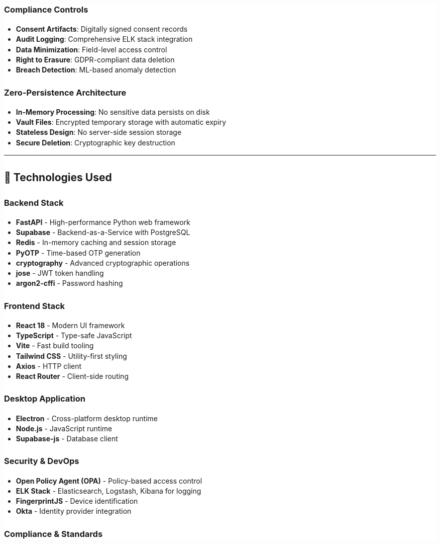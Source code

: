 ### Compliance Controls

- **Consent Artifacts**: Digitally signed consent records
- **Audit Logging**: Comprehensive ELK stack integration
- **Data Minimization**: Field-level access control
- **Right to Erasure**: GDPR-compliant data deletion
- **Breach Detection**: ML-based anomaly detection

### Zero-Persistence Architecture

- **In-Memory Processing**: No sensitive data persists on disk
- **Vault Files**: Encrypted temporary storage with automatic expiry
- **Stateless Design**: No server-side session storage
- **Secure Deletion**: Cryptographic key destruction

---

## 🧱 Technologies Used

### Backend Stack

- **FastAPI** - High-performance Python web framework
- **Supabase** - Backend-as-a-Service with PostgreSQL
- **Redis** - In-memory caching and session storage
- **PyOTP** - Time-based OTP generation
- **cryptography** - Advanced cryptographic operations
- **jose** - JWT token handling
- **argon2-cffi** - Password hashing

### Frontend Stack

- **React 18** - Modern UI framework
- **TypeScript** - Type-safe JavaScript
- **Vite** - Fast build tooling
- **Tailwind CSS** - Utility-first styling
- **Axios** - HTTP client
- **React Router** - Client-side routing

### Desktop Application

- **Electron** - Cross-platform desktop runtime
- **Node.js** - JavaScript runtime
- **Supabase-js** - Database client

### Security & DevOps

- **Open Policy Agent (OPA)** - Policy-based access control
- **ELK Stack** - Elasticsearch, Logstash, Kibana for logging
- **FingerprintJS** - Device identification
- **Okta** - Identity provider integration

### Compliance & Standards
